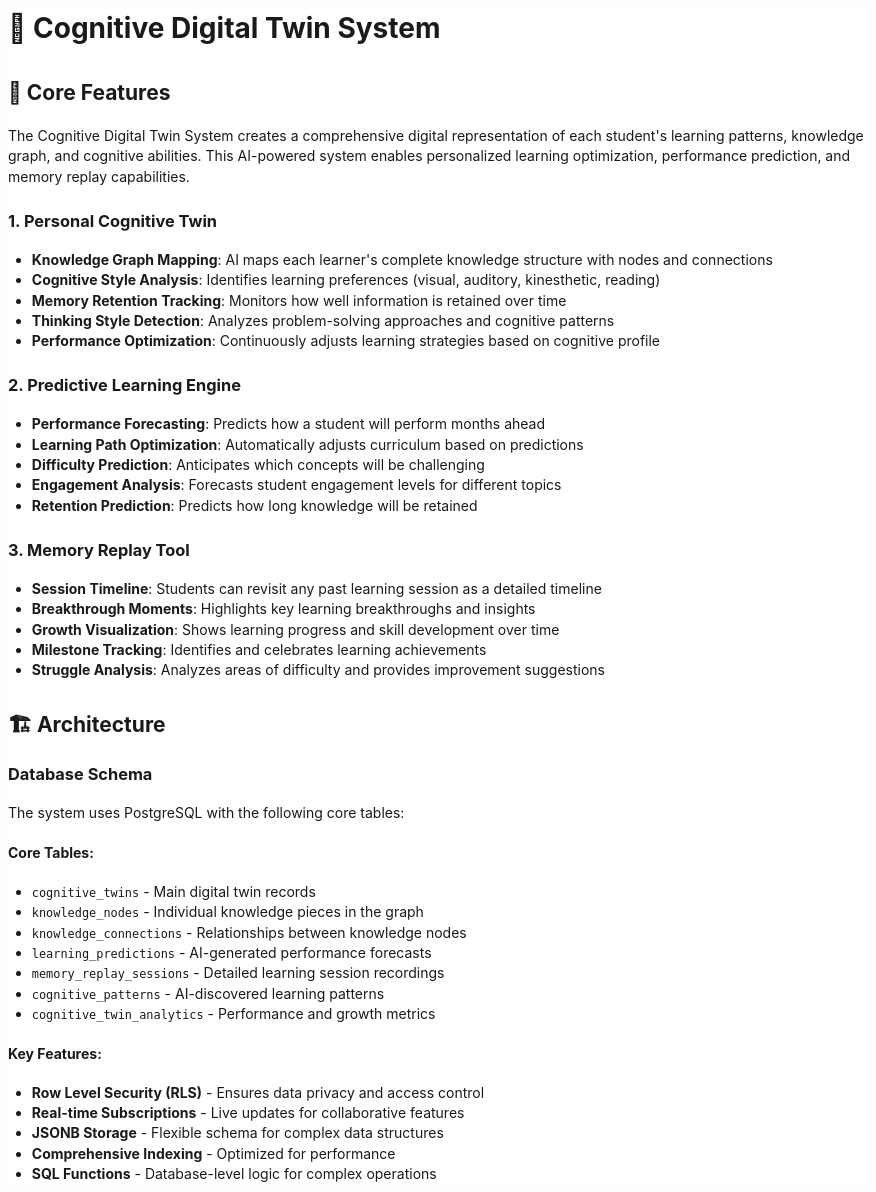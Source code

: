# 🧬 Cognitive Digital Twin System

## 🎯 **Core Features**

The Cognitive Digital Twin System creates a comprehensive digital representation of each student's learning patterns, knowledge graph, and cognitive abilities. This AI-powered system enables personalized learning optimization, performance prediction, and memory replay capabilities.

### **1. Personal Cognitive Twin**
- **Knowledge Graph Mapping**: AI maps each learner's complete knowledge structure with nodes and connections
- **Cognitive Style Analysis**: Identifies learning preferences (visual, auditory, kinesthetic, reading)
- **Memory Retention Tracking**: Monitors how well information is retained over time
- **Thinking Style Detection**: Analyzes problem-solving approaches and cognitive patterns
- **Performance Optimization**: Continuously adjusts learning strategies based on cognitive profile

### **2. Predictive Learning Engine**
- **Performance Forecasting**: Predicts how a student will perform months ahead
- **Learning Path Optimization**: Automatically adjusts curriculum based on predictions
- **Difficulty Prediction**: Anticipates which concepts will be challenging
- **Engagement Analysis**: Forecasts student engagement levels for different topics
- **Retention Prediction**: Predicts how long knowledge will be retained

### **3. Memory Replay Tool**
- **Session Timeline**: Students can revisit any past learning session as a detailed timeline
- **Breakthrough Moments**: Highlights key learning breakthroughs and insights
- **Growth Visualization**: Shows learning progress and skill development over time
- **Milestone Tracking**: Identifies and celebrates learning achievements
- **Struggle Analysis**: Analyzes areas of difficulty and provides improvement suggestions

## 🏗️ **Architecture**

### **Database Schema**
The system uses PostgreSQL with the following core tables:

#### **Core Tables:**
- `cognitive_twins` - Main digital twin records
- `knowledge_nodes` - Individual knowledge pieces in the graph
- `knowledge_connections` - Relationships between knowledge nodes
- `learning_predictions` - AI-generated performance forecasts
- `memory_replay_sessions` - Detailed learning session recordings
- `cognitive_patterns` - AI-discovered learning patterns
- `cognitive_twin_analytics` - Performance and growth metrics

#### **Key Features:**
- **Row Level Security (RLS)** - Ensures data privacy and access control
- **Real-time Subscriptions** - Live updates for collaborative features
- **JSONB Storage** - Flexible schema for complex data structures
- **Comprehensive Indexing** - Optimized for performance
- **SQL Functions** - Database-level logic for complex operations
